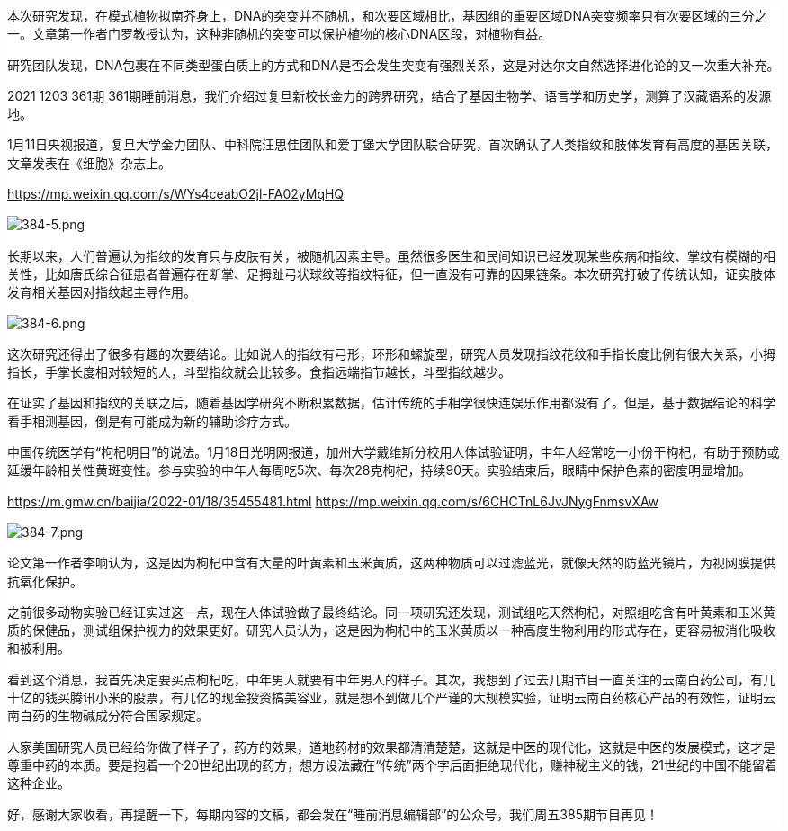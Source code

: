 本次研究发现，在模式植物拟南芥身上，DNA的突变并不随机，和次要区域相比，基因组的重要区域DNA突变频率只有次要区域的三分之一。文章第一作者门罗教授认为，这种非随机的突变可以保护植物的核心DNA区段，对植物有益。

研究团队发现，DNA包裹在不同类型蛋白质上的方式和DNA是否会发生突变有强烈关系，这是对达尔文自然选择进化论的又一次重大补充。

2021 1203 361期 361期睡前消息，我们介绍过复旦新校长金力的跨界研究，结合了基因生物学、语言学和历史学，测算了汉藏语系的发源地。

1月11日央视报道，复旦大学金力团队、中科院汪思佳团队和爱丁堡大学团队联合研究，首次确认了人类指纹和肢体发育有高度的基因关联，文章发表在《细胞》杂志上。

https://mp.weixin.qq.com/s/WYs4ceabO2jl-FA02yMqHQ 
 
![384-5.png](https://img.bedtime.news/2023/08/23/64e5f26341a33.png)
 
长期以来，人们普遍认为指纹的发育只与皮肤有关，被随机因素主导。虽然很多医生和民间知识已经发现某些疾病和指纹、掌纹有模糊的相关性，比如唐氏综合征患者普遍存在断掌、足拇趾弓状球纹等指纹特征，但一直没有可靠的因果链条。本次研究打破了传统认知，证实肢体发育相关基因对指纹起主导作用。
 
![384-6.png](https://img.bedtime.news/2023/08/23/64e5f2638e2a7.png)
 
这次研究还得出了很多有趣的次要结论。比如说人的指纹有弓形，环形和螺旋型，研究人员发现指纹花纹和手指长度比例有很大关系，小拇指长，手掌长度相对较短的人，斗型指纹就会比较多。食指远端指节越长，斗型指纹越少。

在证实了基因和指纹的关联之后，随着基因学研究不断积累数据，估计传统的手相学很快连娱乐作用都没有了。但是，基于数据结论的科学看手相测基因，倒是有可能成为新的辅助诊疗方式。

中国传统医学有“枸杞明目”的说法。1月18日光明网报道，加州大学戴维斯分校用人体试验证明，中年人经常吃一小份干枸杞，有助于预防或延缓年龄相关性黄斑变性。参与实验的中年人每周吃5次、每次28克枸杞，持续90天。实验结束后，眼睛中保护色素的密度明显增加。

https://m.gmw.cn/baijia/2022-01/18/35455481.html
https://mp.weixin.qq.com/s/6CHCTnL6JvJNygFnmsvXAw
 
![384-7.png](https://img.bedtime.news/2023/08/23/64e5f2634914f.png)
 
论文第一作者李响认为，这是因为枸杞中含有大量的叶黄素和玉米黄质，这两种物质可以过滤蓝光，就像天然的防蓝光镜片，为视网膜提供抗氧化保护。

之前很多动物实验已经证实过这一点，现在人体试验做了最终结论。同一项研究还发现，测试组吃天然枸杞，对照组吃含有叶黄素和玉米黄质的保健品，测试组保护视力的效果更好。研究人员认为，这是因为枸杞中的玉米黄质以一种高度生物利用的形式存在，更容易被消化吸收和被利用。

看到这个消息，我首先决定要买点枸杞吃，中年男人就要有中年男人的样子。其次，我想到了过去几期节目一直关注的云南白药公司，有几十亿的钱买腾讯小米的股票，有几亿的现金投资搞美容业，就是想不到做几个严谨的大规模实验，证明云南白药核心产品的有效性，证明云南白药的生物碱成分符合国家规定。

人家美国研究人员已经给你做了样子了，药方的效果，道地药材的效果都清清楚楚，这就是中医的现代化，这就是中医的发展模式，这才是尊重中药的本质。要是抱着一个20世纪出现的药方，想方设法藏在“传统”两个字后面拒绝现代化，赚神秘主义的钱，21世纪的中国不能留着这种企业。

好，感谢大家收看，再提醒一下，每期内容的文稿，都会发在“睡前消息编辑部”的公众号，我们周五385期节目再见！

